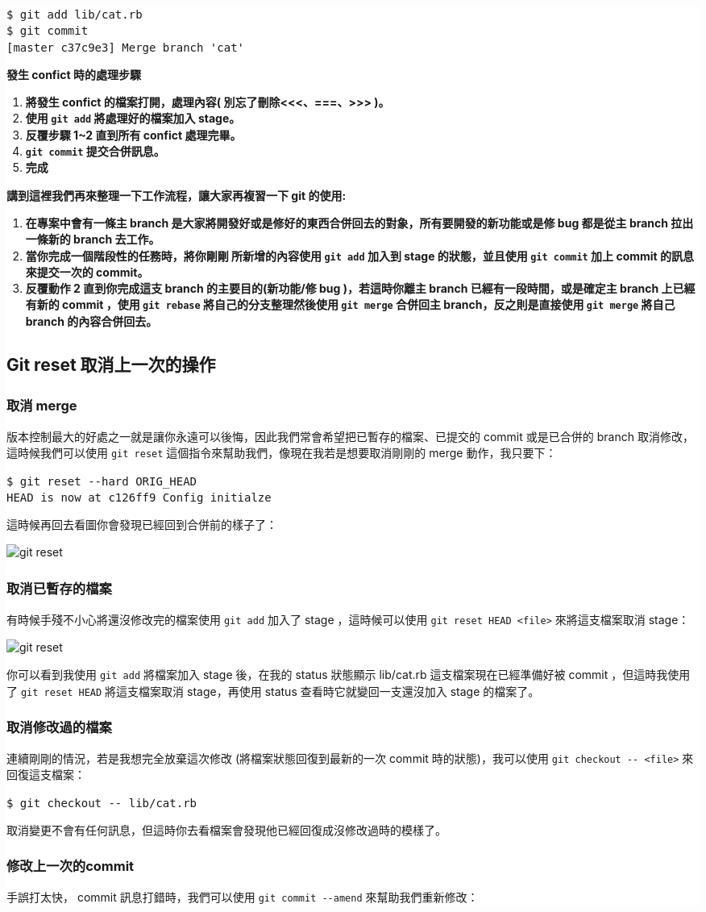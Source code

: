 <pre>
$ git add lib/cat.rb
$ git commit
[master c37c9e3] Merge branch 'cat'
</pre>

**發生 confict 時的處理步驟**

1. **將發生 confict 的檔案打開，處理內容( 別忘了刪除<<<、===、>>> )。**
2. **使用 `git add` 將處理好的檔案加入 stage。**
3. **反覆步驟 1~2 直到所有 confict 處理完畢。**
4. **`git commit` 提交合併訊息。**
5. **完成**

**講到這裡我們再來整理一下工作流程，讓大家再複習一下 git 的使用:**

1. **在專案中會有一條主 branch 是大家將開發好或是修好的東西合併回去的對象，所有要開發的新功能或是修 bug 都是從主 branch 拉出一條新的 branch 去工作。**
2. **當你完成一個階段性的任務時，將你剛剛 所新增的內容使用 `git add` 加入到 stage 的狀態，並且使用 `git commit` 加上 commit 的訊息來提交一次的 commit。**
3. **反覆動作 2 直到你完成這支 branch 的主要目的(新功能/修 bug )，若這時你離主 branch 已經有一段時間，或是確定主 branch 上已經有新的 commit ，使用 `git rebase` 將自己的分支整理然後使用 `git merge` 合併回主 branch，反之則是直接使用 `git merge` 將自己 branch 的內容合併回去。**

## Git reset 取消上一次的操作

### 取消 merge
版本控制最大的好處之一就是讓你永遠可以後悔，因此我們常會希望把已暫存的檔案、已提交的 commit 或是已合併的 branch 取消修改，這時候我們可以使用 `git reset` 這個指令來幫助我們，像現在我若是想要取消剛剛的 merge 動作，我只要下：

<pre>
$ git reset --hard ORIG_HEAD
HEAD is now at c126ff9 Config initialze
</pre>

這時候再回去看圖你會發現已經回到合併前的樣子了：

![git reset](https://lh5.googleusercontent.com/-2tyXpiUJKmU/Txm0r4vgeDI/AAAAAAAAA-4/k2s_JJlyj1E/s800/2012-01-21_0238.jpg)

### 取消已暫存的檔案
有時候手殘不小心將還沒修改完的檔案使用 `git add` 加入了 stage ，這時候可以使用 `git reset HEAD <file>` 來將這支檔案取消 stage：

![git reset](https://lh5.googleusercontent.com/-LI6SAuanFeQ/Txp07PZatSI/AAAAAAAAA_Q/eXB_6EVU1Ck/s800/2012-01-21_1618.jpg)

你可以看到我使用 `git add` 將檔案加入 stage 後，在我的 status 狀態顯示 lib/cat.rb 這支檔案現在已經準備好被 commit ，但這時我使用了 `git reset HEAD` 將這支檔案取消 stage，再使用 status 查看時它就變回一支還沒加入 stage 的檔案了。

### 取消修改過的檔案
連續剛剛的情況，若是我想完全放棄這次修改 (將檔案狀態回復到最新的一次 commit 時的狀態)，我可以使用 `git checkout -- <file>` 來回復這支檔案：

<pre>$ git checkout -- lib/cat.rb</pre>

取消變更不會有任何訊息，但這時你去看檔案會發現他已經回復成沒修改過時的模樣了。

### 修改上一次的commit
手誤打太快， commit 訊息打錯時，我們可以使用 `git commit --amend` 來幫助我們重新修改：
